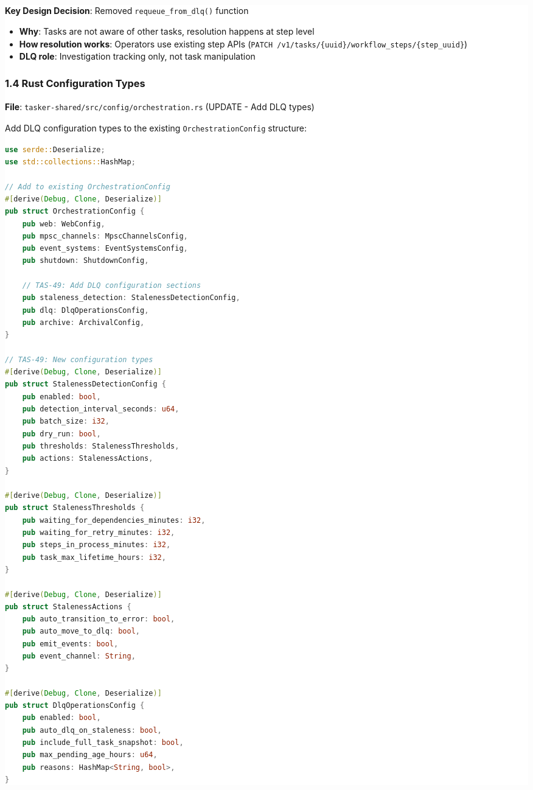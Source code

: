 **Key Design Decision**: Removed `requeue_from_dlq()` function
- **Why**: Tasks are not aware of other tasks, resolution happens at step level
- **How resolution works**: Operators use existing step APIs (`PATCH /v1/tasks/{uuid}/workflow_steps/{step_uuid}`)
- **DLQ role**: Investigation tracking only, not task manipulation

### 1.4 Rust Configuration Types

**File**: `tasker-shared/src/config/orchestration.rs` (UPDATE - Add DLQ types)

Add DLQ configuration types to the existing `OrchestrationConfig` structure:

```rust
use serde::Deserialize;
use std::collections::HashMap;

// Add to existing OrchestrationConfig
#[derive(Debug, Clone, Deserialize)]
pub struct OrchestrationConfig {
    pub web: WebConfig,
    pub mpsc_channels: MpscChannelsConfig,
    pub event_systems: EventSystemsConfig,
    pub shutdown: ShutdownConfig,

    // TAS-49: Add DLQ configuration sections
    pub staleness_detection: StalenessDetectionConfig,
    pub dlq: DlqOperationsConfig,
    pub archive: ArchivalConfig,
}

// TAS-49: New configuration types
#[derive(Debug, Clone, Deserialize)]
pub struct StalenessDetectionConfig {
    pub enabled: bool,
    pub detection_interval_seconds: u64,
    pub batch_size: i32,
    pub dry_run: bool,
    pub thresholds: StalenessThresholds,
    pub actions: StalenessActions,
}

#[derive(Debug, Clone, Deserialize)]
pub struct StalenessThresholds {
    pub waiting_for_dependencies_minutes: i32,
    pub waiting_for_retry_minutes: i32,
    pub steps_in_process_minutes: i32,
    pub task_max_lifetime_hours: i32,
}

#[derive(Debug, Clone, Deserialize)]
pub struct StalenessActions {
    pub auto_transition_to_error: bool,
    pub auto_move_to_dlq: bool,
    pub emit_events: bool,
    pub event_channel: String,
}

#[derive(Debug, Clone, Deserialize)]
pub struct DlqOperationsConfig {
    pub enabled: bool,
    pub auto_dlq_on_staleness: bool,
    pub include_full_task_snapshot: bool,
    pub max_pending_age_hours: u64,
    pub reasons: HashMap<String, bool>,
}
```
